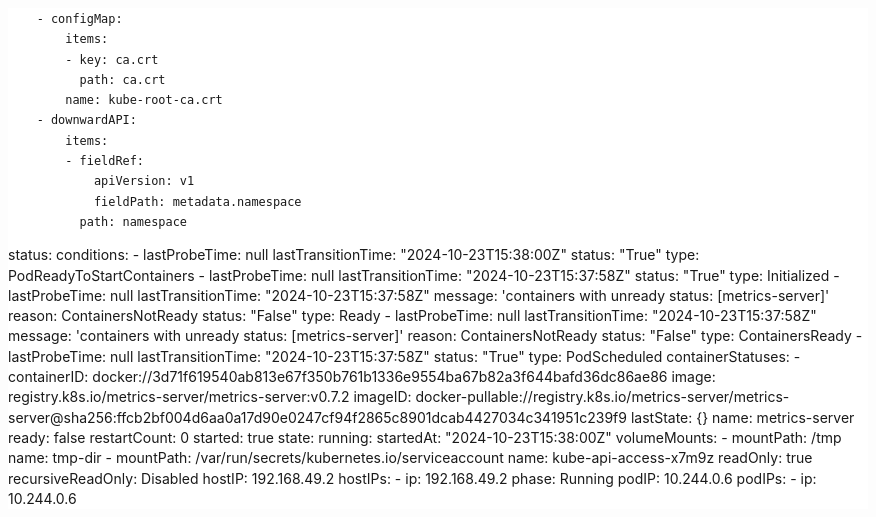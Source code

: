         - configMap:
            items:
            - key: ca.crt
              path: ca.crt
            name: kube-root-ca.crt
        - downwardAPI:
            items:
            - fieldRef:
                apiVersion: v1
                fieldPath: metadata.namespace
              path: namespace
  status:
    conditions:
    - lastProbeTime: null
      lastTransitionTime: "2024-10-23T15:38:00Z"
      status: "True"
      type: PodReadyToStartContainers
    - lastProbeTime: null
      lastTransitionTime: "2024-10-23T15:37:58Z"
      status: "True"
      type: Initialized
    - lastProbeTime: null
      lastTransitionTime: "2024-10-23T15:37:58Z"
      message: 'containers with unready status: [metrics-server]'
      reason: ContainersNotReady
      status: "False"
      type: Ready
    - lastProbeTime: null
      lastTransitionTime: "2024-10-23T15:37:58Z"
      message: 'containers with unready status: [metrics-server]'
      reason: ContainersNotReady
      status: "False"
      type: ContainersReady
    - lastProbeTime: null
      lastTransitionTime: "2024-10-23T15:37:58Z"
      status: "True"
      type: PodScheduled
    containerStatuses:
    - containerID: docker://3d71f619540ab813e67f350b761b1336e9554ba67b82a3f644bafd36dc86ae86
      image: registry.k8s.io/metrics-server/metrics-server:v0.7.2
      imageID: docker-pullable://registry.k8s.io/metrics-server/metrics-server@sha256:ffcb2bf004d6aa0a17d90e0247cf94f2865c8901dcab4427034c341951c239f9
      lastState: {}
      name: metrics-server
      ready: false
      restartCount: 0
      started: true
      state:
        running:
          startedAt: "2024-10-23T15:38:00Z"
      volumeMounts:
      - mountPath: /tmp
        name: tmp-dir
      - mountPath: /var/run/secrets/kubernetes.io/serviceaccount
        name: kube-api-access-x7m9z
        readOnly: true
        recursiveReadOnly: Disabled
    hostIP: 192.168.49.2
    hostIPs:
    - ip: 192.168.49.2
    phase: Running
    podIP: 10.244.0.6
    podIPs:
    - ip: 10.244.0.6